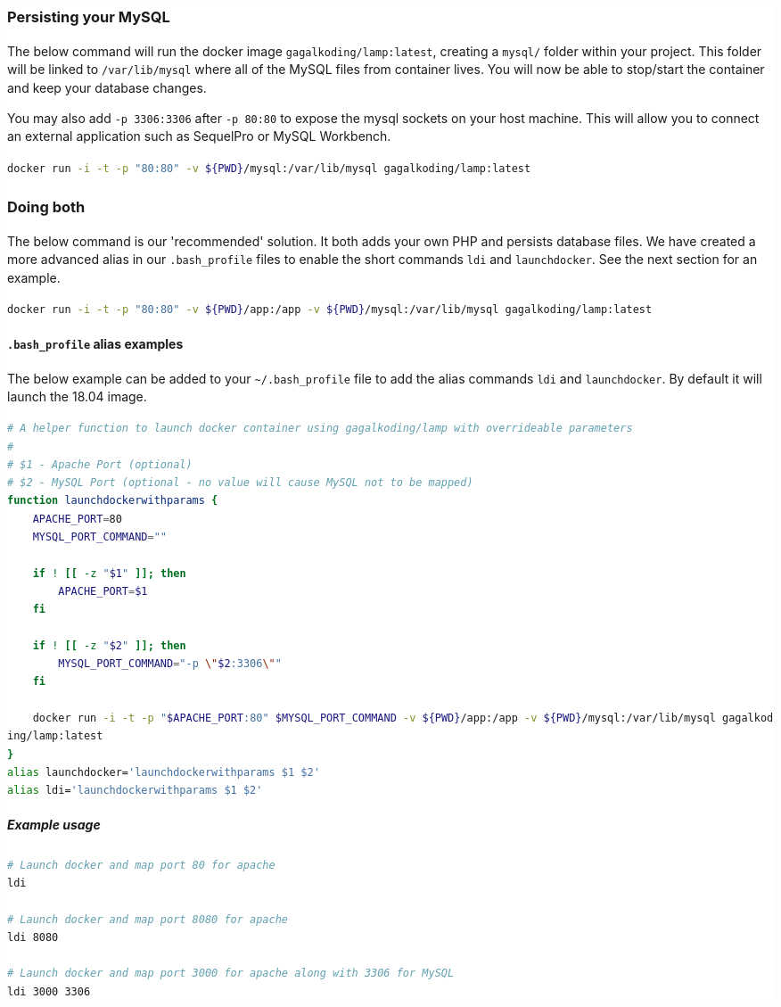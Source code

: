 ### Persisting your MySQL
The below command will run the docker image `gagalkoding/lamp:latest`, creating a `mysql/` folder within your project. This folder will be linked to `/var/lib/mysql` where all of the MySQL files from container lives. You will now be able to stop/start the container and keep your database changes.

You may also add `-p 3306:3306` after `-p 80:80` to expose the mysql sockets on your host machine. This will allow you to connect an external application such as SequelPro or MySQL Workbench.
```bash
docker run -i -t -p "80:80" -v ${PWD}/mysql:/var/lib/mysql gagalkoding/lamp:latest
```

### Doing both
The below command is our 'recommended' solution. It both adds your own PHP and persists database files. We have created a more advanced alias in our `.bash_profile` files to enable the short commands `ldi` and `launchdocker`. See the next section for an example.
```bash
docker run -i -t -p "80:80" -v ${PWD}/app:/app -v ${PWD}/mysql:/var/lib/mysql gagalkoding/lamp:latest
```

#### `.bash_profile` alias examples
The below example can be added to your `~/.bash_profile` file to add the alias commands `ldi` and `launchdocker`. By default it will launch the 18.04 image.
```bash
# A helper function to launch docker container using gagalkoding/lamp with overrideable parameters
#
# $1 - Apache Port (optional)
# $2 - MySQL Port (optional - no value will cause MySQL not to be mapped)
function launchdockerwithparams {
    APACHE_PORT=80
    MYSQL_PORT_COMMAND=""
    
    if ! [[ -z "$1" ]]; then
        APACHE_PORT=$1
    fi
    
    if ! [[ -z "$2" ]]; then
        MYSQL_PORT_COMMAND="-p \"$2:3306\""
    fi

    docker run -i -t -p "$APACHE_PORT:80" $MYSQL_PORT_COMMAND -v ${PWD}/app:/app -v ${PWD}/mysql:/var/lib/mysql gagalkoding/lamp:latest
}
alias launchdocker='launchdockerwithparams $1 $2'
alias ldi='launchdockerwithparams $1 $2'
```

##### Example usage
```bash
# Launch docker and map port 80 for apache
ldi

# Launch docker and map port 8080 for apache
ldi 8080

# Launch docker and map port 3000 for apache along with 3306 for MySQL
ldi 3000 3306
```


[logo]: https://raw.githubusercontent.com/GagalKoding/docker-lamp/master/docs/logo.svg
[apache]: http://www.apache.org/
[mysql]: https://www.mysql.com/
[php]: http://php.net/
[phpmyadmin]: https://www.phpmyadmin.net/
[ioncube]: https://www.ioncube.com/
[end-of-life]: http://php.net/supported-versions.php
[info-docker-hub]: https://hub.docker.com/r/gagalkoding/lamp
[info-license]: LICENSE
[shield-docker-hub]: https://img.shields.io/badge/docker%20hub-gagalkoding%2Flamp-brightgreen.svg
[shield-license]: https://img.shields.io/badge/license-Apache%202.0-blue.svg
[mattrayner-lamp]: https://github.com/mattrayner/docker-lamp